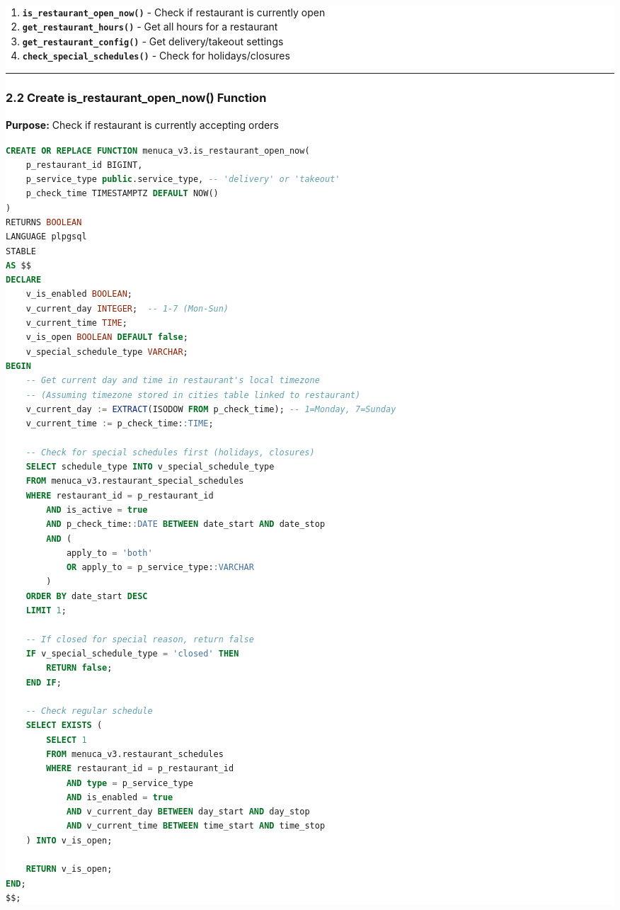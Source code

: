 1. **`is_restaurant_open_now()`** - Check if restaurant is currently open
2. **`get_restaurant_hours()`** - Get all hours for a restaurant
3. **`get_restaurant_config()`** - Get delivery/takeout settings
4. **`check_special_schedules()`** - Check for holidays/closures

---

### **2.2 Create is_restaurant_open_now() Function**

**Purpose:** Check if restaurant is currently accepting orders

```sql
CREATE OR REPLACE FUNCTION menuca_v3.is_restaurant_open_now(
    p_restaurant_id BIGINT,
    p_service_type public.service_type, -- 'delivery' or 'takeout'
    p_check_time TIMESTAMPTZ DEFAULT NOW()
)
RETURNS BOOLEAN
LANGUAGE plpgsql
STABLE
AS $$
DECLARE
    v_is_enabled BOOLEAN;
    v_current_day INTEGER;  -- 1-7 (Mon-Sun)
    v_current_time TIME;
    v_is_open BOOLEAN DEFAULT false;
    v_special_schedule_type VARCHAR;
BEGIN
    -- Get current day and time in restaurant's local timezone
    -- (Assuming timezone stored in cities table linked to restaurant)
    v_current_day := EXTRACT(ISODOW FROM p_check_time); -- 1=Monday, 7=Sunday
    v_current_time := p_check_time::TIME;
    
    -- Check for special schedules first (holidays, closures)
    SELECT schedule_type INTO v_special_schedule_type
    FROM menuca_v3.restaurant_special_schedules
    WHERE restaurant_id = p_restaurant_id
        AND is_active = true
        AND p_check_time::DATE BETWEEN date_start AND date_stop
        AND (
            apply_to = 'both' 
            OR apply_to = p_service_type::VARCHAR
        )
    ORDER BY date_start DESC
    LIMIT 1;
    
    -- If closed for special reason, return false
    IF v_special_schedule_type = 'closed' THEN
        RETURN false;
    END IF;
    
    -- Check regular schedule
    SELECT EXISTS (
        SELECT 1
        FROM menuca_v3.restaurant_schedules
        WHERE restaurant_id = p_restaurant_id
            AND type = p_service_type
            AND is_enabled = true
            AND v_current_day BETWEEN day_start AND day_stop
            AND v_current_time BETWEEN time_start AND time_stop
    ) INTO v_is_open;
    
    RETURN v_is_open;
END;
$$;
```